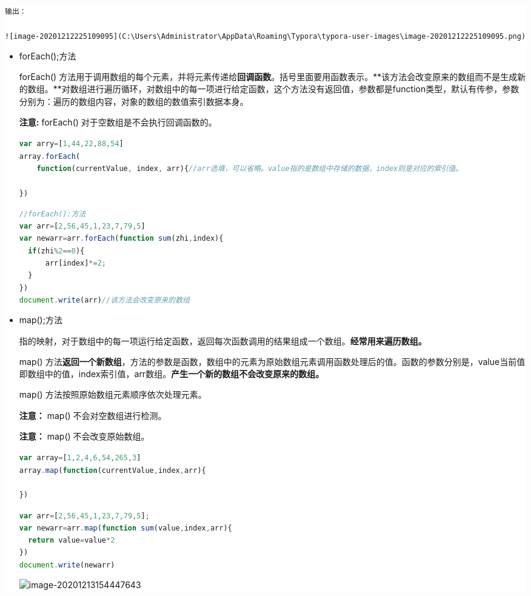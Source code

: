     输出：

    ![image-20201212225109095](C:\Users\Administrator\AppData\Roaming\Typora\typora-user-images\image-20201212225109095.png)

- forEach();方法

  forEach() 方法用于调用数组的每个元素，并将元素传递给**回调函数**。括号里面要用函数表示。**该方法会改变原来的数组而不是生成新的数组。**对数组进行遍历循环，对数组中的每一项进行给定函数，这个方法没有返回值，参数都是function类型，默认有传参，参数分别为：遍历的数组内容，对象的数组的数值索引数据本身。

  **注意:** forEach() 对于空数组是不会执行回调函数的。

  ````js
  var arry=[1,44,22,88,54]
  array.forEach(
      function(currentValue, index, arr){//arr选填，可以省略。value指的是数组中存储的数据，index则是对应的索引值。
      
  })
  ````

  ````js
  //forEach():方法
  var arr=[2,56,45,1,23,7,79,5]
  var newarr=arr.forEach(function sum(zhi,index){
  	if(zhi%2==0){
  		arr[index]*=2;
  	}
  })
  document.write(arr)//该方法会改变原来的数组
  ````

- map();方法

  指的映射，对于数组中的每一项运行给定函数，返回每次函数调用的结果组成一个数组。**经常用来遍历数组。**

  map() 方法**返回一个新数组**，方法的参数是函数，数组中的元素为原始数组元素调用函数处理后的值。函数的参数分别是，value当前值即数组中的值，index索引值，arr数组。**产生一个新的数组不会改变原来的数组。**

  map() 方法按照原始数组元素顺序依次处理元素。

  **注意：** map() 不会对空数组进行检测。

  **注意：** map() 不会改变原始数组。

  ```js
  var array=[1,2,4,6,54,265,3]
  array.map(function(currentValue,index,arr){
      
  })
  ```

  ````js
  var arr=[2,56,45,1,23,7,79,5];
  var newarr=arr.map(function sum(value,index,arr){
  	return value=value*2
  })
  document.write(newarr)
  ````

  ![image-20201213154447643](C:\Users\Administrator\AppData\Roaming\Typora\typora-user-images\image-20201213154447643.png)
